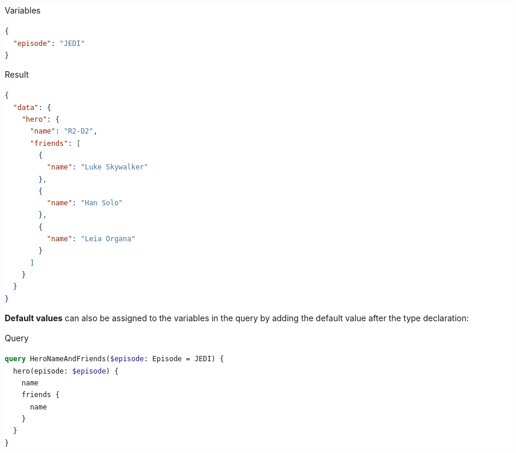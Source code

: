 </div>

<div class="container-column">
<div class="code-title">Variables</div>

```json
{
  "episode": "JEDI"
}
```

</div>
</div>

<div class="container-column">
<div class="code-title">Result</div>

```json
{
  "data": {
    "hero": {
      "name": "R2-D2",
      "friends": [
        {
          "name": "Luke Skywalker"
        },
        {
          "name": "Han Solo"
        },
        {
          "name": "Leia Organa"
        }
      ]
    }
  }
}
```

</div>
</div>


**Default values** can also be assigned to the variables in the query by adding the default value after the type declaration:

<div class="container-row code-siblings">
<div class="container-column">

<div class="code-title">Query</div>

```graphql
query HeroNameAndFriends($episode: Episode = JEDI) {
  hero(episode: $episode) {
    name
    friends {
      name
    }
  }
}
```
